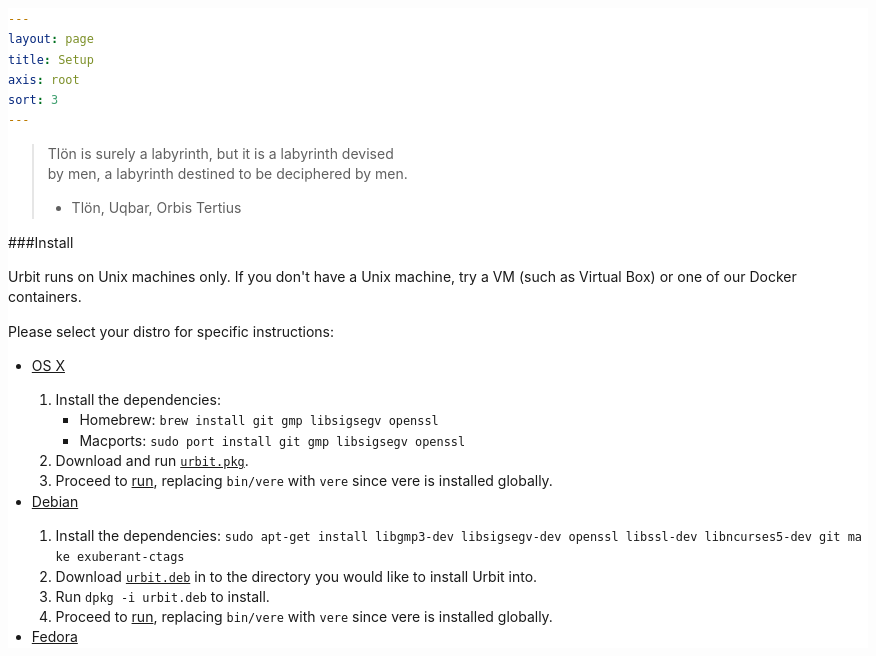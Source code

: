 ```yaml
---
layout: page
title: Setup
axis: root
sort: 3
---
```


> Tlön is surely a labyrinth, but it is a labyrinth devised  
> by men, a labyrinth destined to be deciphered by men.  
> - Tlön, Uqbar, Orbis Tertius

<script type="text/javascript">
    $(function() {
        $('.distro').click(function(e) {
            e.preventDefault()
            $t = $(e.target)
            $t.closest('li').toggleClass('active')
        })
    })
</script>

###Install

Urbit runs on Unix machines only. If you don't have a Unix machine, try a VM (such as Virtual Box) or one of our Docker containers. 

Please select your distro for specific instructions:

<ul class="subnav">
    <li>
        <a href="#" class="expand"></a>
        <a href="#" class="distro">OS X</a>
        <div class="toggle">
            <ol>
            <li>Install the dependencies: 
                <ul>
                <li>Homebrew: <code>brew install git gmp libsigsegv openssl</code></li>
                <li>Macports: <code>sudo port install git gmp libsigsegv openssl</code></li>
                </ul>
            </li>
            <li>Download and run <code><a href="/packages/urbit.pkg">urbit.pkg</a></code>.</li>
            <li>Proceed to <a href="#run">run</a>, replacing <code>bin/vere</code> with <code>vere</code> since vere is installed globally.</li>
            </ol>
        </div>
    </li>
    <li>
        <a href="#" class="expand"></a>
        <a href="#" class="distro">Debian</a>
        <div class="toggle">
            <ol>
            <li>Install the dependencies: <code>sudo apt-get install libgmp3-dev libsigsegv-dev openssl libssl-dev libncurses5-dev git make exuberant-ctags</code></li>
            <li>Download <code><a href="/packages/urbit_0.2-1_amd64.deb">urbit.deb</a></code> in to the directory you would like to install Urbit into.</li>
            <li>Run <code>dpkg -i urbit.deb</code> to install.</li>
            <li>Proceed to <a href="#run">run</a>, replacing <code>bin/vere</code> with <code>vere</code> since vere is installed globally.</li>
            </ol>
        </div>
    </li>
    <li>
        <a href="#" class="expand"></a>
        <a href="#" class="distro">Fedora</a>